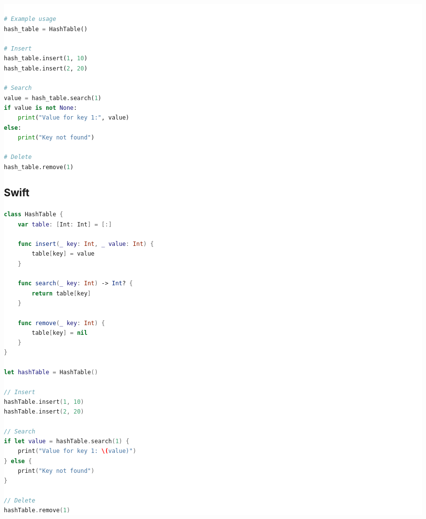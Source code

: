 ```py

# Example usage
hash_table = HashTable()

# Insert
hash_table.insert(1, 10)
hash_table.insert(2, 20)

# Search
value = hash_table.search(1)
if value is not None:
    print("Value for key 1:", value)
else:
    print("Key not found")

# Delete
hash_table.remove(1)
```

## Swift

```swift
class HashTable {
    var table: [Int: Int] = [:]

    func insert(_ key: Int, _ value: Int) {
        table[key] = value
    }

    func search(_ key: Int) -> Int? {
        return table[key]
    }

    func remove(_ key: Int) {
        table[key] = nil
    }
}

let hashTable = HashTable()

// Insert
hashTable.insert(1, 10)
hashTable.insert(2, 20)

// Search
if let value = hashTable.search(1) {
    print("Value for key 1: \(value)")
} else {
    print("Key not found")
}

// Delete
hashTable.remove(1)
```
